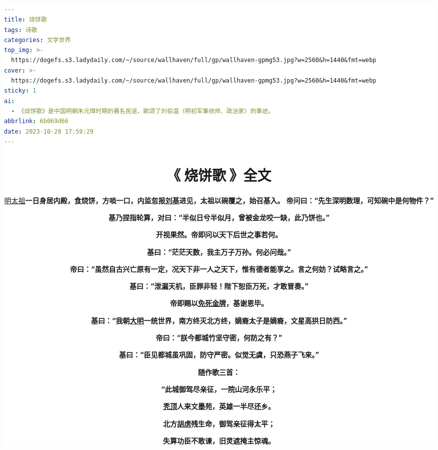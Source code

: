 ```yaml
---
title: 烧饼歌
tags: 诗歌
categories: 文学世界
top_img: >-
  https://dogefs.s3.ladydaily.com/~/source/wallhaven/full/gp/wallhaven-gpmg53.jpg?w=2560&h=1440&fmt=webp
cover: >-
  https://dogefs.s3.ladydaily.com/~/source/wallhaven/full/gp/wallhaven-gpmg53.jpg?w=2560&h=1440&fmt=webp
sticky: 1
ai:
  - 《烧饼歌》是中国明朝朱元璋时期的著名民谣，歌颂了刘伯温（明初军事统帅、政治家）的事迹。
abbrlink: 6b069d66
date: 2023-10-28 17:59:29
---
```



# <center>《 烧饼歌 》全文</center>


<center>

[明太祖](https://baike.baidu.com/item/明太祖/2329247?fromModule=lemma_inlink)**一日身居内殿，食烧饼，方啖一口，内监忽报[刘基](https://baike.baidu.com/item/刘基/1426?fromModule=lemma_inlink)进见，太祖以碗覆之，始召基入。**
**帝问曰：“先生深明数理，可知碗中是何物件？”**

**基乃捏指轮算，对曰：“半似日兮半似月，曾被金龙咬一缺，此乃饼也。”**

**开视果然。帝即问以天下后世之事若何。**

**基曰：“茫茫天数，我主万子万孙。何必问哉。”**

**帝曰：“虽然自古兴亡原有一定，况天下非一人之天下，惟有德者能享之。言之何妨？试略言之。”**

**基曰：“泄漏天机，臣罪非轻！陛下恕臣万死，才敢冒奏。”**

**帝即赐以[免死金牌](https://baike.baidu.com/item/免死金牌/7846051?fromModule=lemma_inlink)，基谢恩毕。**

**基曰：“我朝[大明](https://baike.baidu.com/item/大明/8886?fromModule=lemma_inlink)一统世界，南方终灭北方终，嫡裔太子是嫡裔，文星高拱日防西。”**

**帝曰：“朕今都城竹坚守密，何防之有？”**

**基曰：“臣见都城虽巩固，防守严密。似觉无虞，只恐燕子飞来。”**

**随作歌三首：**

**“此城御驾尽亲征，一院山河永乐平；**

**[秃顶](https://baike.baidu.com/item/秃顶/9985888?fromModule=lemma_inlink)人来文墨苑，英雄一半尽还乡。**

**北方[胡虏](https://baike.baidu.com/item/胡虏/1299395?fromModule=lemma_inlink)残生命，御驾亲征得太平；**

**失算功臣不敢谏，旧灵遮掩主惊魂。**
